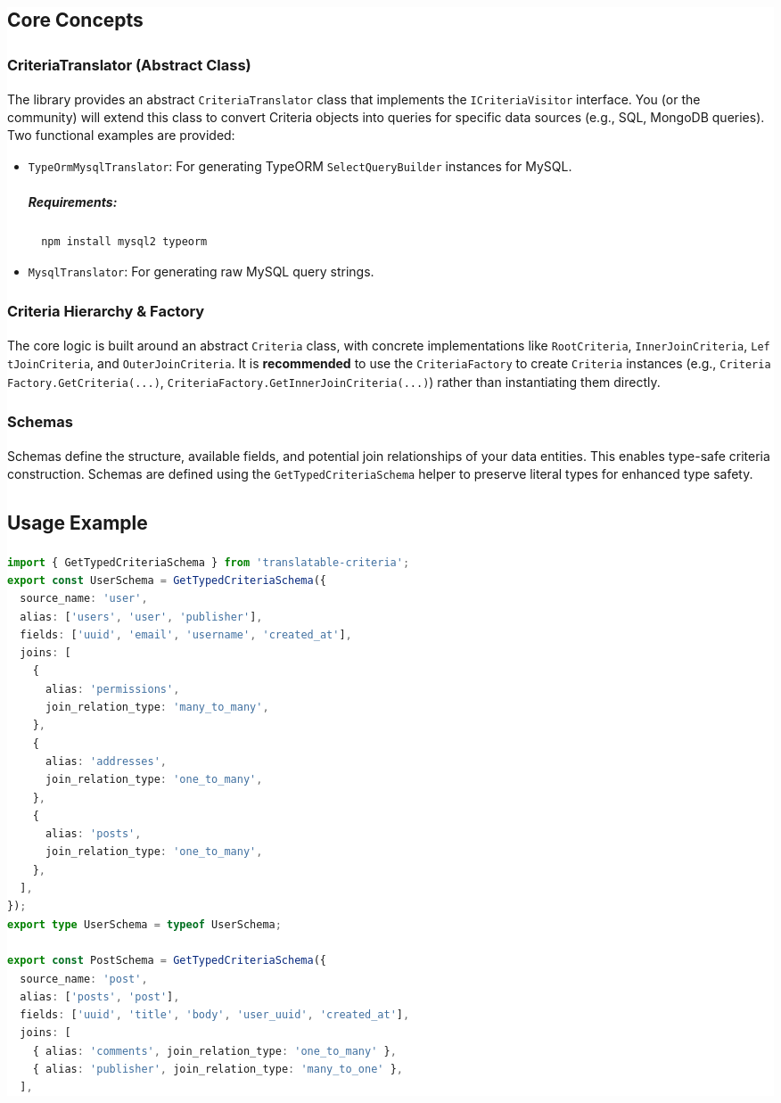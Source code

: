 ## Core Concepts

### CriteriaTranslator (Abstract Class)

The library provides an abstract `CriteriaTranslator` class that implements the `ICriteriaVisitor` interface. You (or the community) will extend this class to convert Criteria objects into queries for specific data sources (e.g., SQL, MongoDB queries).
Two functional examples are provided:

- `TypeOrmMysqlTranslator`: For generating TypeORM `SelectQueryBuilder` instances for MySQL.

  ##### Requirements:

  ```bash
    npm install mysql2 typeorm
  ```

- `MysqlTranslator`: For generating raw MySQL query strings.

### Criteria Hierarchy & Factory

The core logic is built around an abstract `Criteria` class, with concrete implementations like `RootCriteria`, `InnerJoinCriteria`, `LeftJoinCriteria`, and `OuterJoinCriteria`. It is **recommended** to use the `CriteriaFactory` to create `Criteria` instances (e.g., `CriteriaFactory.GetCriteria(...)`, `CriteriaFactory.GetInnerJoinCriteria(...)`) rather than instantiating them directly.

### Schemas

Schemas define the structure, available fields, and potential join relationships of your data entities. This enables type-safe criteria construction. Schemas are defined using the `GetTypedCriteriaSchema` helper to preserve literal types for enhanced type safety.

## Usage Example

```typescript
import { GetTypedCriteriaSchema } from 'translatable-criteria';
export const UserSchema = GetTypedCriteriaSchema({
  source_name: 'user',
  alias: ['users', 'user', 'publisher'],
  fields: ['uuid', 'email', 'username', 'created_at'],
  joins: [
    {
      alias: 'permissions',
      join_relation_type: 'many_to_many',
    },
    {
      alias: 'addresses',
      join_relation_type: 'one_to_many',
    },
    {
      alias: 'posts',
      join_relation_type: 'one_to_many',
    },
  ],
});
export type UserSchema = typeof UserSchema;

export const PostSchema = GetTypedCriteriaSchema({
  source_name: 'post',
  alias: ['posts', 'post'],
  fields: ['uuid', 'title', 'body', 'user_uuid', 'created_at'],
  joins: [
    { alias: 'comments', join_relation_type: 'one_to_many' },
    { alias: 'publisher', join_relation_type: 'many_to_one' },
  ],
```